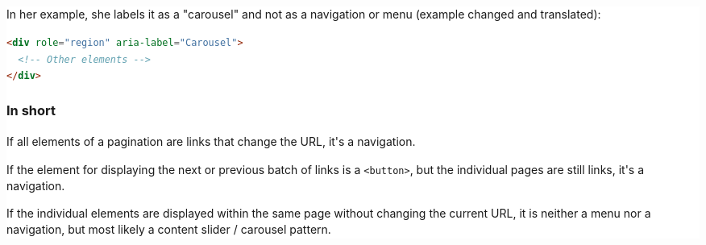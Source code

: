 In her example, she labels it as a "carousel" and not as a navigation or menu (example changed and translated):

```html
<div role="region" aria-label="Carousel">
  <!-- Other elements -->
</div>
```

### In short

If all elements of a pagination are links that change the URL, it's a navigation.

If the element for displaying the next or previous batch of links is a `<button>`, but the individual pages are still links, it's a navigation.

If the individual elements are displayed within the same page without changing the current URL, it is neither a menu nor a navigation, but most likely a content slider / carousel pattern.

[^1]: [Message from James Edwards on Mastodon](https://mastodon.world/@siblingpastry/114415966312903649)

[^2]: [Documentation of `aria-current="true"`](https://developer.mozilla.org/en-US/docs/Web/Accessibility/ARIA/Reference/Attributes/aria-current#true)
